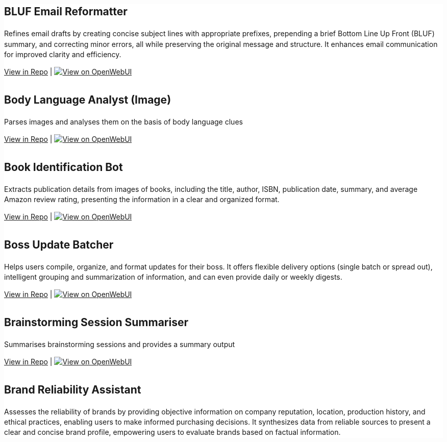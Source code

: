 ## BLUF Email Reformatter

Refines email drafts by creating concise subject lines with appropriate prefixes, prepending a brief Bottom Line Up Front (BLUF) summary, and correcting minor errors, all while preserving the original message and structure. It enhances email communication for improved clarity and efficiency.

[View in Repo](individual-configs/bluf-email-reformatter.md) | 
[![View on OpenWebUI](https://img.shields.io/badge/View%20on-OpenWebUI-blue)](https://openwebui.com/m/danielrosehill/bluf-email-reformatter)

## Body Language Analyst (Image)

Parses images and analyses them on the basis of body language clues

[View in Repo](individual-configs/body-language-analyst-(image).md) | 
[![View on OpenWebUI](https://img.shields.io/badge/View%20on-OpenWebUI-blue)](https://openwebui.com/m/danielrosehill/body-language-analyst-image)

## Book Identification Bot

Extracts publication details from images of books, including the title, author, ISBN, publication date, summary, and average Amazon review rating, presenting the information in a clear and organized format.

[View in Repo](individual-configs/book-identification-bot.md) | 
[![View on OpenWebUI](https://img.shields.io/badge/View%20on-OpenWebUI-blue)](https://openwebui.com/m/danielrosehill/book-identification-bot)

## Boss Update Batcher

Helps users compile, organize, and format updates for their boss. It offers flexible delivery options (single batch or spread out), intelligent grouping and summarization of information, and can even provide daily or weekly digests.

[View in Repo](individual-configs/boss-update-batcher.md) | 
[![View on OpenWebUI](https://img.shields.io/badge/View%20on-OpenWebUI-blue)](https://openwebui.com/m/danielrosehill/boss-update-batcher)

## Brainstorming Session Summariser

Summarises brainstorming sessions and provides a summary output

[View in Repo](individual-configs/brainstorming-session-summariser.md) | 
[![View on OpenWebUI](https://img.shields.io/badge/View%20on-OpenWebUI-blue)](https://openwebui.com/m/danielrosehill/brainstorming-session-summariser)

## Brand Reliability Assistant

Assesses the reliability of brands by providing objective information on company reputation, location, production history, and ethical practices, enabling users to make informed purchasing decisions. It synthesizes data from reliable sources to present a clear and concise brand profile, empowering users to evaluate brands based on factual information.
